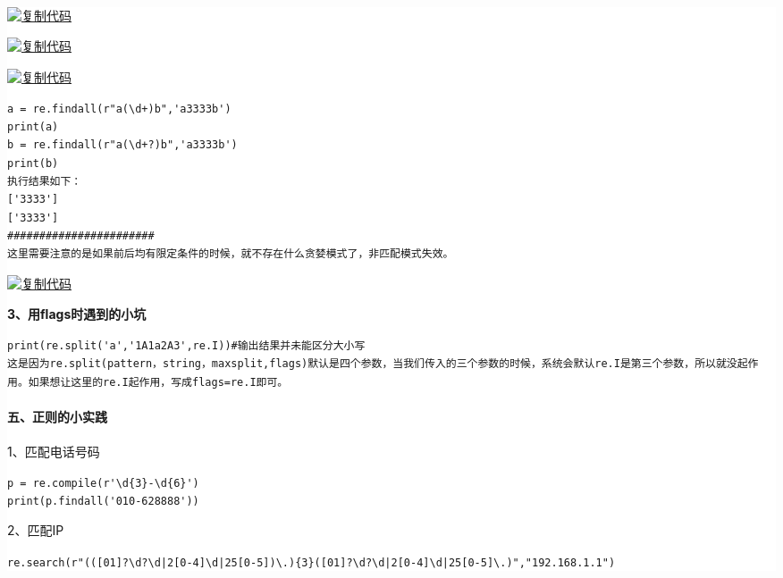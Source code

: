 [![复制代码](https://common.cnblogs.com/images/copycode.gif)](javascript:void(0);)

[![复制代码](https://common.cnblogs.com/images/copycode.gif)](javascript:void(0);)

[![复制代码](https://common.cnblogs.com/images/copycode.gif)](javascript:void(0);)

```
a = re.findall(r"a(\d+)b",'a3333b')
print(a)
b = re.findall(r"a(\d+?)b",'a3333b')
print(b)
执行结果如下：
['3333']
['3333']
#######################
这里需要注意的是如果前后均有限定条件的时候，就不存在什么贪婪模式了，非匹配模式失效。
```

[![复制代码](https://common.cnblogs.com/images/copycode.gif)](javascript:void(0);)

 **3、用flags时遇到的小坑**

```
print(re.split('a','1A1a2A3',re.I))#输出结果并未能区分大小写
这是因为re.split(pattern，string，maxsplit,flags)默认是四个参数，当我们传入的三个参数的时候，系统会默认re.I是第三个参数，所以就没起作用。如果想让这里的re.I起作用，写成flags=re.I即可。 
```

#### 五、正则的小实践

1、匹配电话号码

```
p = re.compile(r'\d{3}-\d{6}')
print(p.findall('010-628888'))
```

2、匹配IP

```
re.search(r"(([01]?\d?\d|2[0-4]\d|25[0-5])\.){3}([01]?\d?\d|2[0-4]\d|25[0-5]\.)","192.168.1.1")
```

 



















